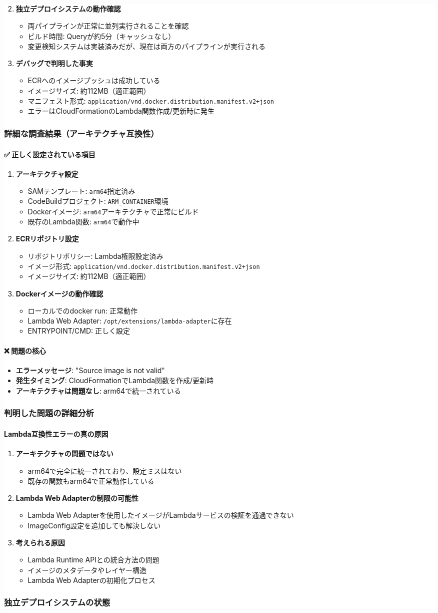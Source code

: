 2. **独立デプロイシステムの動作確認**
   - 両パイプラインが正常に並列実行されることを確認
   - ビルド時間: Queryが約5分（キャッシュなし）
   - 変更検知システムは実装済みだが、現在は両方のパイプラインが実行される

3. **デバッグで判明した事実**
   - ECRへのイメージプッシュは成功している
   - イメージサイズ: 約112MB（適正範囲）
   - マニフェスト形式: `application/vnd.docker.distribution.manifest.v2+json`
   - エラーはCloudFormationのLambda関数作成/更新時に発生

### 詳細な調査結果（アーキテクチャ互換性）

#### ✅ 正しく設定されている項目
1. **アーキテクチャ設定**
   - SAMテンプレート: `arm64`指定済み
   - CodeBuildプロジェクト: `ARM_CONTAINER`環境
   - Dockerイメージ: `arm64`アーキテクチャで正常にビルド
   - 既存のLambda関数: `arm64`で動作中

2. **ECRリポジトリ設定**
   - リポジトリポリシー: Lambda権限設定済み
   - イメージ形式: `application/vnd.docker.distribution.manifest.v2+json`
   - イメージサイズ: 約112MB（適正範囲）

3. **Dockerイメージの動作確認**
   - ローカルでのdocker run: 正常動作
   - Lambda Web Adapter: `/opt/extensions/lambda-adapter`に存在
   - ENTRYPOINT/CMD: 正しく設定

#### ❌ 問題の核心
- **エラーメッセージ**: "Source image is not valid"
- **発生タイミング**: CloudFormationでLambda関数を作成/更新時
- **アーキテクチャは問題なし**: arm64で統一されている

### 判明した問題の詳細分析

#### Lambda互換性エラーの真の原因
1. **アーキテクチャの問題ではない**
   - arm64で完全に統一されており、設定ミスはない
   - 既存の関数もarm64で正常動作している

2. **Lambda Web Adapterの制限の可能性**
   - Lambda Web Adapterを使用したイメージがLambdaサービスの検証を通過できない
   - ImageConfig設定を追加しても解決しない

3. **考えられる原因**
   - Lambda Runtime APIとの統合方法の問題
   - イメージのメタデータやレイヤー構造
   - Lambda Web Adapterの初期化プロセス

### 独立デプロイシステムの状態
